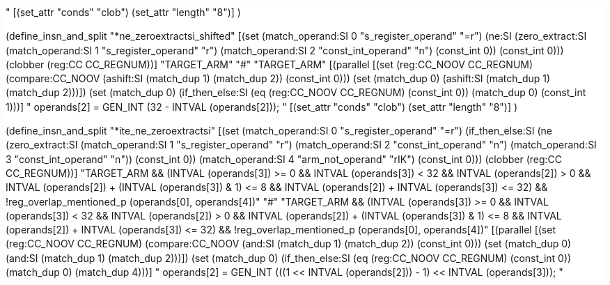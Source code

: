   "
  [(set_attr "conds" "clob")
   (set_attr "length" "8")]
)

(define_insn_and_split "*ne_zeroextractsi_shifted"
  [(set (match_operand:SI 0 "s_register_operand" "=r")
        (ne:SI (zero_extract:SI
                (match_operand:SI 1 "s_register_operand" "r")
                (match_operand:SI 2 "const_int_operand" "n")
                (const_int 0))
               (const_int 0)))
   (clobber (reg:CC CC_REGNUM))]
  "TARGET_ARM"
  "#"
  "TARGET_ARM"
  [(parallel [(set (reg:CC_NOOV CC_REGNUM)
                   (compare:CC_NOOV (ashift:SI (match_dup 1) (match_dup 2))
                                    (const_int 0)))
              (set (match_dup 0) (ashift:SI (match_dup 1) (match_dup 2)))])
   (set (match_dup 0)
        (if_then_else:SI (eq (reg:CC_NOOV CC_REGNUM) (const_int 0))
                         (match_dup 0) (const_int 1)))]
  "
  operands[2] = GEN_INT (32 - INTVAL (operands[2]));
  "
  [(set_attr "conds" "clob")
   (set_attr "length" "8")]
)

(define_insn_and_split "*ite_ne_zeroextractsi"
  [(set (match_operand:SI 0 "s_register_operand" "=r")
        (if_then_else:SI (ne (zero_extract:SI
                              (match_operand:SI 1 "s_register_operand" "r")
                              (match_operand:SI 2 "const_int_operand" "n")
                              (match_operand:SI 3 "const_int_operand" "n"))
                             (const_int 0))
                         (match_operand:SI 4 "arm_not_operand" "rIK")
                         (const_int 0)))
   (clobber (reg:CC CC_REGNUM))]
  "TARGET_ARM
   && (INTVAL (operands[3]) >= 0 && INTVAL (operands[3]) < 32
       && INTVAL (operands[2]) > 0 
       && INTVAL (operands[2]) + (INTVAL (operands[3]) & 1) <= 8
       && INTVAL (operands[2]) + INTVAL (operands[3]) <= 32)
   && !reg_overlap_mentioned_p (operands[0], operands[4])"
  "#"
  "TARGET_ARM
   && (INTVAL (operands[3]) >= 0 && INTVAL (operands[3]) < 32
       && INTVAL (operands[2]) > 0 
       && INTVAL (operands[2]) + (INTVAL (operands[3]) & 1) <= 8
       && INTVAL (operands[2]) + INTVAL (operands[3]) <= 32)
   && !reg_overlap_mentioned_p (operands[0], operands[4])"
  [(parallel [(set (reg:CC_NOOV CC_REGNUM)
                   (compare:CC_NOOV (and:SI (match_dup 1) (match_dup 2))
                                    (const_int 0)))
              (set (match_dup 0) (and:SI (match_dup 1) (match_dup 2)))])
   (set (match_dup 0)
        (if_then_else:SI (eq (reg:CC_NOOV CC_REGNUM) (const_int 0))
                         (match_dup 0) (match_dup 4)))]
  "
  operands[2] = GEN_INT (((1 << INTVAL (operands[2])) - 1)
                         << INTVAL (operands[3])); 
  "